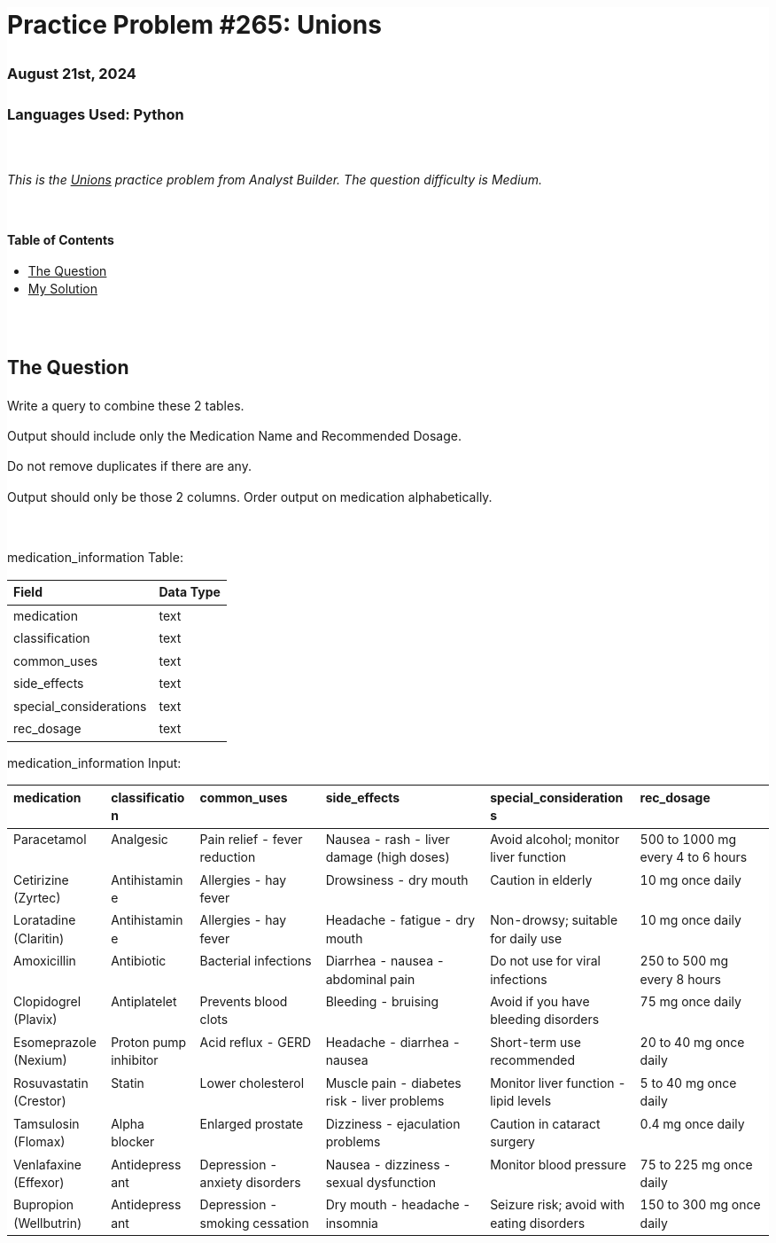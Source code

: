 # **Practice Problem #265: Unions**
### August 21st, 2024
### Languages Used: Python

<br>

*This is the [Unions](https://www.analystbuilder.com/questions/unions-pNsWR) practice problem from Analyst Builder. The question difficulty is Medium.*

<br>

**Table of Contents**

-   [The Question](#the-question)
-   [My Solution](#my-solution)
  
<br>

## The Question

Write a query to combine these 2 tables.

Output should include only the Medication Name and Recommended Dosage.

Do not remove duplicates if there are any.

Output should only be those 2 columns. Order output on medication alphabetically.

<br>

medication_information Table:

| Field                  | Data Type |
| :--------------------- | :-------- |
| medication             | text      |
| classification         | text      |
| common_uses            | text      |
| side_effects           | text      |
| special_considerations | text      |
| rec_dosage             | text      |

medication_information Input:

| medication              | classification        | common_uses                    | side_effects                                  | special_considerations                    | rec_dosage                         |
| :---------------------- | :-------------------- | :----------------------------- | :-------------------------------------------- | :---------------------------------------- | :--------------------------------- |
| Paracetamol             | Analgesic             | Pain relief - fever reduction  | Nausea - rash - liver damage (high doses)     | Avoid alcohol; monitor liver function     | 500 to 1000 mg every 4 to 6 hours  |
| Cetirizine (Zyrtec)     | Antihistamine         | Allergies - hay fever          | Drowsiness - dry mouth                        | Caution in elderly                        | 10 mg once daily                   |
| Loratadine (Claritin)   | Antihistamine         | Allergies - hay fever          | Headache - fatigue - dry mouth                | Non-drowsy; suitable for daily use        | 10 mg once daily                   |
| Amoxicillin             | Antibiotic            | Bacterial infections           | Diarrhea - nausea - abdominal pain            | Do not use for viral infections           | 250 to 500 mg every 8 hours        |
| Clopidogrel (Plavix)    | Antiplatelet          | Prevents blood clots           | Bleeding - bruising                           | Avoid if you have bleeding disorders      | 75 mg once daily                   |
| Esomeprazole (Nexium)   | Proton pump inhibitor | Acid reflux - GERD             | Headache - diarrhea - nausea                  | Short-term use recommended                | 20 to 40 mg once daily             |
| Rosuvastatin (Crestor)  | Statin                | Lower cholesterol              | Muscle pain - diabetes risk - liver problems  | Monitor liver function - lipid levels     | 5 to 40 mg once daily              |
| Tamsulosin (Flomax)     | Alpha blocker         | Enlarged prostate              | Dizziness - ejaculation problems              | Caution in cataract surgery               | 0.4 mg once daily                  |
| Venlafaxine (Effexor)   | Antidepressant        | Depression - anxiety disorders | Nausea - dizziness - sexual dysfunction       | Monitor blood pressure                    | 75 to 225 mg once daily            |
| Bupropion (Wellbutrin)  | Antidepressant        | Depression - smoking cessation | Dry mouth - headache - insomnia               | Seizure risk; avoid with eating disorders | 150 to 300 mg once daily           |